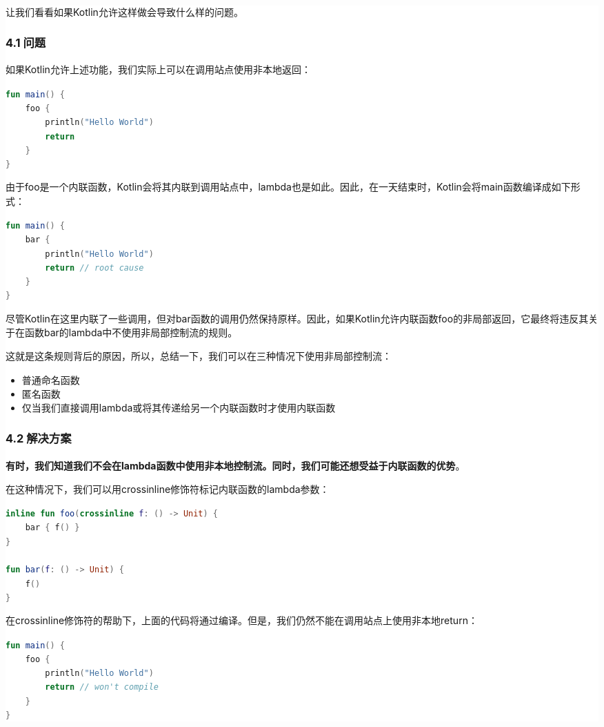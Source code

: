 让我们看看如果Kotlin允许这样做会导致什么样的问题。

### 4.1 问题

如果Kotlin允许上述功能，我们实际上可以在调用站点使用非本地返回：

```kotlin
fun main() {
    foo {
        println("Hello World")
        return
    }
}
```

由于foo是一个内联函数，Kotlin会将其内联到调用站点中，lambda也是如此。因此，在一天结束时，Kotlin会将main函数编译成如下形式：

```kotlin
fun main() {
    bar {
        println("Hello World")
        return // root cause
    }
}
```

尽管Kotlin在这里内联了一些调用，但对bar函数的调用仍然保持原样。因此，如果Kotlin允许内联函数foo的非局部返回，它最终将违反其关于在函数bar的lambda中不使用非局部控制流的规则。

这就是这条规则背后的原因，所以，总结一下，我们可以在三种情况下使用非局部控制流：

-   普通命名函数
-   匿名函数
-   仅当我们直接调用lambda或将其传递给另一个内联函数时才使用内联函数

### 4.2 解决方案

**有时，我们知道我们不会在lambda函数中使用非本地控制流。同时，我们可能还想受益于内联函数的优势**。

在这种情况下，我们可以用crossinline修饰符标记内联函数的lambda参数：

```kotlin
inline fun foo(crossinline f: () -> Unit) {
    bar { f() }
}

fun bar(f: () -> Unit) {
    f()
}
```

在crossinline修饰符的帮助下，上面的代码将通过编译。但是，我们仍然不能在调用站点上使用非本地return：

```kotlin
fun main() {
    foo {
        println("Hello World")
        return // won't compile
    }
}
```
